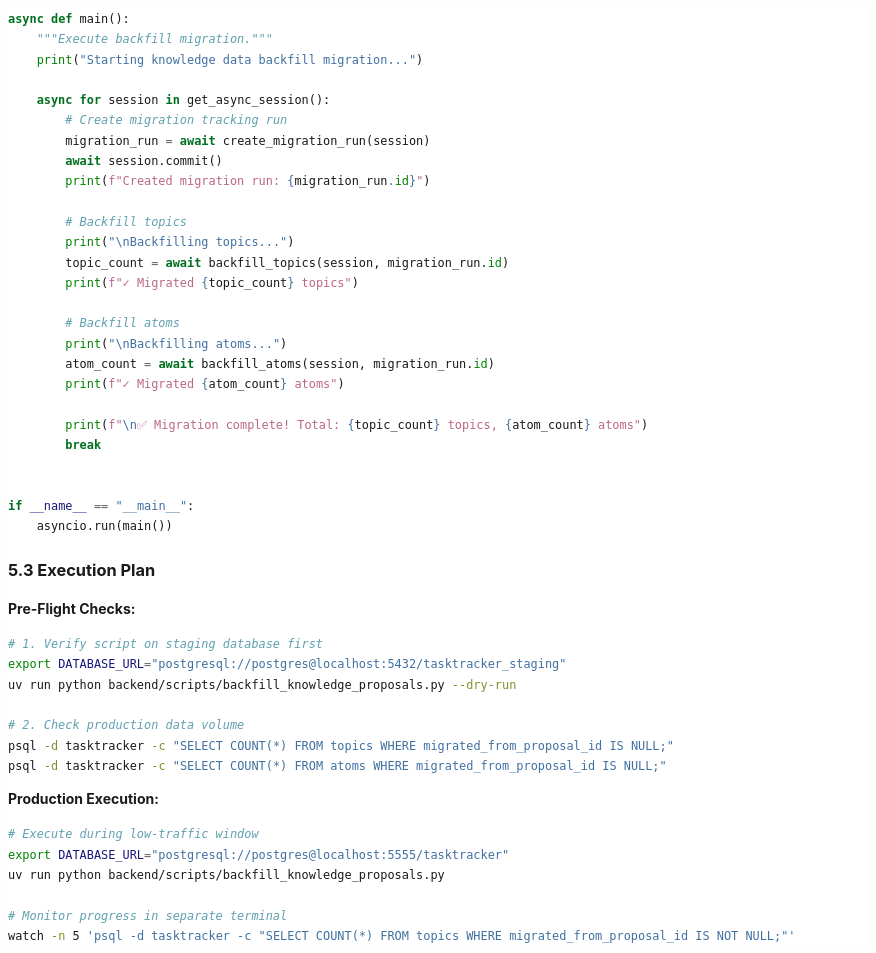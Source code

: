 ```python
async def main():
    """Execute backfill migration."""
    print("Starting knowledge data backfill migration...")

    async for session in get_async_session():
        # Create migration tracking run
        migration_run = await create_migration_run(session)
        await session.commit()
        print(f"Created migration run: {migration_run.id}")

        # Backfill topics
        print("\nBackfilling topics...")
        topic_count = await backfill_topics(session, migration_run.id)
        print(f"✓ Migrated {topic_count} topics")

        # Backfill atoms
        print("\nBackfilling atoms...")
        atom_count = await backfill_atoms(session, migration_run.id)
        print(f"✓ Migrated {atom_count} atoms")

        print(f"\n✅ Migration complete! Total: {topic_count} topics, {atom_count} atoms")
        break


if __name__ == "__main__":
    asyncio.run(main())
```

### 5.3 Execution Plan

**Pre-Flight Checks:**
```bash
# 1. Verify script on staging database first
export DATABASE_URL="postgresql://postgres@localhost:5432/tasktracker_staging"
uv run python backend/scripts/backfill_knowledge_proposals.py --dry-run

# 2. Check production data volume
psql -d tasktracker -c "SELECT COUNT(*) FROM topics WHERE migrated_from_proposal_id IS NULL;"
psql -d tasktracker -c "SELECT COUNT(*) FROM atoms WHERE migrated_from_proposal_id IS NULL;"
```

**Production Execution:**
```bash
# Execute during low-traffic window
export DATABASE_URL="postgresql://postgres@localhost:5555/tasktracker"
uv run python backend/scripts/backfill_knowledge_proposals.py

# Monitor progress in separate terminal
watch -n 5 'psql -d tasktracker -c "SELECT COUNT(*) FROM topics WHERE migrated_from_proposal_id IS NOT NULL;"'
```
